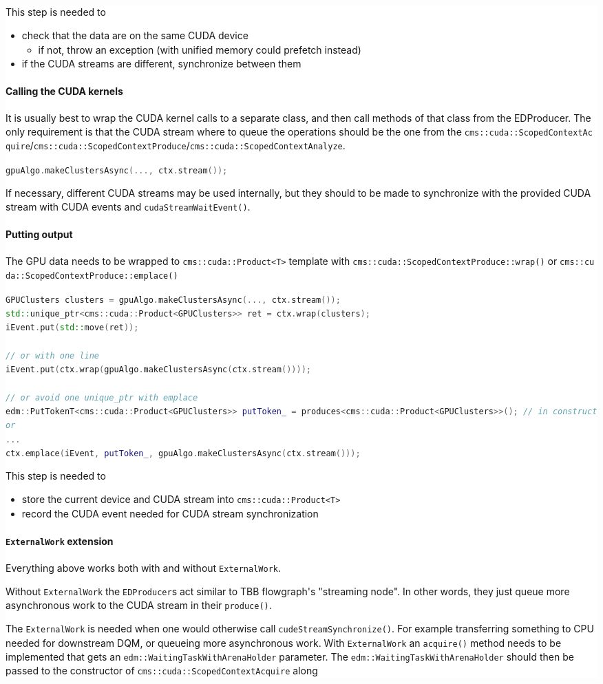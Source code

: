 This step is needed to
* check that the data are on the same CUDA device
  * if not, throw an exception (with unified memory could prefetch instead)
* if the CUDA streams are different, synchronize between them

#### Calling the CUDA kernels

It is usually best to wrap the CUDA kernel calls to a separate class,
and then call methods of that class from the EDProducer. The only
requirement is that the CUDA stream where to queue the operations
should be the one from the
`cms::cuda::ScopedContextAcquire`/`cms::cuda::ScopedContextProduce`/`cms::cuda::ScopedContextAnalyze`.

```cpp
gpuAlgo.makeClustersAsync(..., ctx.stream());
```

If necessary, different CUDA streams may be used internally, but they
should to be made to synchronize with the provided CUDA stream with
CUDA events and `cudaStreamWaitEvent()`.


#### Putting output

The GPU data needs to be wrapped to `cms::cuda::Product<T>` template with
`cms::cuda::ScopedContextProduce::wrap()` or `cms::cuda::ScopedContextProduce::emplace()`

```cpp
GPUClusters clusters = gpuAlgo.makeClustersAsync(..., ctx.stream());
std::unique_ptr<cms::cuda::Product<GPUClusters>> ret = ctx.wrap(clusters);
iEvent.put(std::move(ret));

// or with one line
iEvent.put(ctx.wrap(gpuAlgo.makeClustersAsync(ctx.stream())));

// or avoid one unique_ptr with emplace
edm::PutTokenT<cms::cuda::Product<GPUClusters>> putToken_ = produces<cms::cuda::Product<GPUClusters>>(); // in constructor
...
ctx.emplace(iEvent, putToken_, gpuAlgo.makeClustersAsync(ctx.stream()));
```

This step is needed to
* store the current device and CUDA stream into `cms::cuda::Product<T>`
* record the CUDA event needed for CUDA stream synchronization

#### `ExternalWork` extension

Everything above works both with and without `ExternalWork`.

Without `ExternalWork` the `EDProducer`s act similar to TBB
flowgraph's "streaming node". In other words, they just queue more
asynchronous work to the CUDA stream in their `produce()`.

The `ExternalWork` is needed when one would otherwise call
`cudeStreamSynchronize()`. For example transferring something to CPU
needed for downstream DQM, or queueing more asynchronous work. With
`ExternalWork` an `acquire()` method needs to be implemented that gets
an `edm::WaitingTaskWithArenaHolder` parameter. The
`edm::WaitingTaskWithArenaHolder` should then be passed to the
constructor of `cms::cuda::ScopedContextAcquire` along
